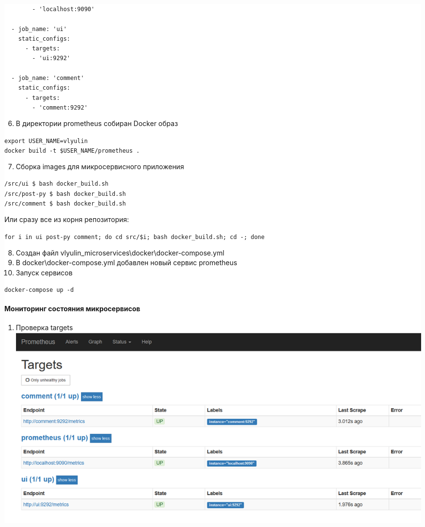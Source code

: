 ```
        - 'localhost:9090'

  - job_name: 'ui'
    static_configs:
      - targets:
        - 'ui:9292'

  - job_name: 'comment'
    static_configs:
      - targets:
        - 'comment:9292'
```
6. В директории prometheus собиран Docker образ
```
export USER_NAME=vlyulin
docker build -t $USER_NAME/prometheus .
```
7. Сборка images для микросервисного приложения
```
/src/ui $ bash docker_build.sh
/src/post-py $ bash docker_build.sh
/src/comment $ bash docker_build.sh
```
Или сразу все из корня репозитория:
```
for i in ui post-py comment; do cd src/$i; bash docker_build.sh; cd -; done
```
8. Создан файл vlyulin_microservices\docker\docker-compose.yml
9. В docker\docker-compose.yml добавлен новый сервис prometheus
10. Запуск сервисов
```
docker-compose up -d
```
#### Мониторинг состояния микросервисов
1. Проверка targets
![](img/Prometheus/targets.png)
